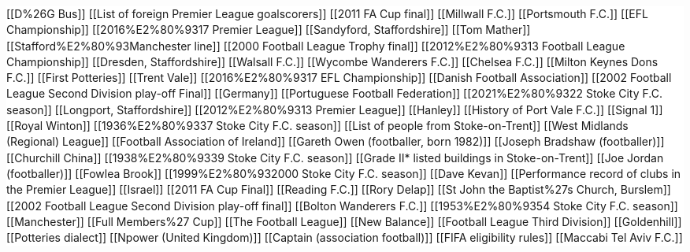 [[D%26G Bus]]
[[List of foreign Premier League goalscorers]]
[[2011 FA Cup final]]
[[Millwall F.C.]]
[[Portsmouth F.C.]]
[[EFL Championship]]
[[2016%E2%80%9317 Premier League]]
[[Sandyford, Staffordshire]]
[[Tom Mather]]
[[Stafford%E2%80%93Manchester line]]
[[2000 Football League Trophy final]]
[[2012%E2%80%9313 Football League Championship]]
[[Dresden, Staffordshire]]
[[Walsall F.C.]]
[[Wycombe Wanderers F.C.]]
[[Chelsea F.C.]]
[[Milton Keynes Dons F.C.]]
[[First Potteries]]
[[Trent Vale]]
[[2016%E2%80%9317 EFL Championship]]
[[Danish Football Association]]
[[2002 Football League Second Division play-off Final]]
[[Germany]]
[[Portuguese Football Federation]]
[[2021%E2%80%9322 Stoke City F.C. season]]
[[Longport, Staffordshire]]
[[2012%E2%80%9313 Premier League]]
[[Hanley]]
[[History of Port Vale F.C.]]
[[Signal 1]]
[[Royal Winton]]
[[1936%E2%80%9337 Stoke City F.C. season]]
[[List of people from Stoke-on-Trent]]
[[West Midlands (Regional) League]]
[[Football Association of Ireland]]
[[Gareth Owen (footballer, born 1982)]]
[[Joseph Bradshaw (footballer)]]
[[Churchill China]]
[[1938%E2%80%9339 Stoke City F.C. season]]
[[Grade II* listed buildings in Stoke-on-Trent]]
[[Joe Jordan (footballer)]]
[[Fowlea Brook]]
[[1999%E2%80%932000 Stoke City F.C. season]]
[[Dave Kevan]]
[[Performance record of clubs in the Premier League]]
[[Israel]]
[[2011 FA Cup Final]]
[[Reading F.C.]]
[[Rory Delap]]
[[St John the Baptist%27s Church, Burslem]]
[[2002 Football League Second Division play-off final]]
[[Bolton Wanderers F.C.]]
[[1953%E2%80%9354 Stoke City F.C. season]]
[[Manchester]]
[[Full Members%27 Cup]]
[[The Football League]]
[[New Balance]]
[[Football League Third Division]]
[[Goldenhill]]
[[Potteries dialect]]
[[Npower (United Kingdom)]]
[[Captain (association football)]]
[[FIFA eligibility rules]]
[[Maccabi Tel Aviv F.C.]]